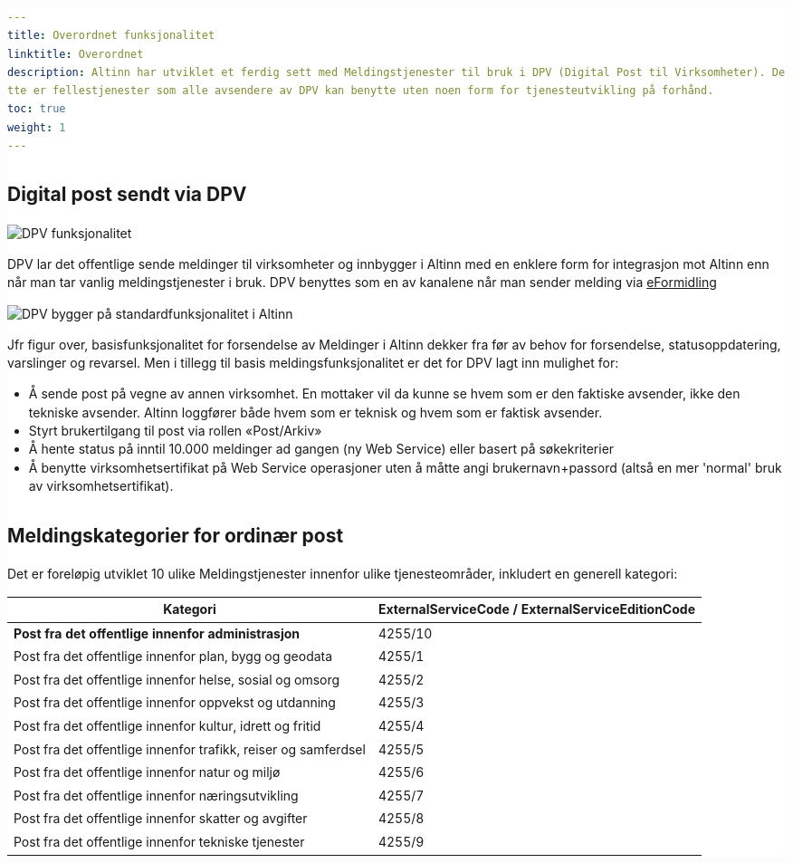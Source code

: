 ```yaml
---
title: Overordnet funksjonalitet
linktitle: Overordnet
description: Altinn har utviklet et ferdig sett med Meldingstjenester til bruk i DPV (Digital Post til Virksomheter). Dette er fellestjenester som alle avsendere av DPV kan benytte uten noen form for tjenesteutvikling på forhånd. 
toc: true
weight: 1
---
```


## Digital post sendt via DPV

![DPV funksjonalitet](dpv-funksjonalitet.png "Digital Post til Virksomheter")

DPV lar det offentlige sende meldinger til virksomheter og innbygger i Altinn med en enklere form for integrasjon mot Altinn enn når man tar vanlig meldingstjenester i bruk. 
DPV benyttes som en av kanalene når man sender melding via [eFormidling](https://samarbeid.digdir.no/eformidling/dette-er-eformidling/46)


![DPV bygger på standardfunksjonalitet i Altinn](meldingstjeneste-dpv.png "DPV bygger på standardfunksjonalitet i Altinn")

Jfr figur over, basisfunksjonalitet for forsendelse av Meldinger i Altinn dekker fra før av behov for forsendelse, statusoppdatering, varslinger og revarsel. Men i tillegg til basis meldingsfunksjonalitet er det for DPV lagt inn mulighet for:

* Å sende post på vegne av annen virksomhet. En mottaker vil da kunne se hvem som er den faktiske avsender, ikke den tekniske avsender. Altinn loggfører både hvem som er teknisk og hvem som er faktisk avsender.
* Styrt brukertilgang til post via rollen «Post/Arkiv»
* Å hente status på inntil 10.000 meldinger ad gangen (ny Web Service) eller basert på søkekriterier
* Å benytte virksomhetsertifikat på Web Service operasjoner uten å måtte angi brukernavn+passord (altså en mer 'normal' bruk av virksomhetsertifikat).

## Meldingskategorier for ordinær post

Det er foreløpig utviklet 10 ulike Meldingstjenester innenfor ulike tjenesteområder, inkludert en generell kategori:

| Kategori                                                       | ExternalServiceCode / ExternalServiceEditionCode |
| -------------------------------------------------------------- | ------------------------------------------------ |
| **Post fra det offentlige innenfor administrasjon**            | 4255/10                                          |
| Post fra det offentlige innenfor plan, bygg og geodata         | 4255/1                                           |
| Post fra det offentlige innenfor helse, sosial og omsorg       | 4255/2                                           |
| Post fra det offentlige innenfor oppvekst og utdanning         | 4255/3                                           |
| Post fra det offentlige innenfor kultur, idrett og fritid      | 4255/4                                           |
| Post fra det offentlige innenfor trafikk, reiser og samferdsel | 4255/5                                           |
| Post fra det offentlige innenfor natur og miljø                | 4255/6                                           |
| Post fra det offentlige innenfor næringsutvikling              | 4255/7                                           |
| Post fra det offentlige innenfor skatter og avgifter           | 4255/8                                           |
| Post fra det offentlige innenfor tekniske tjenester            | 4255/9                                           |
